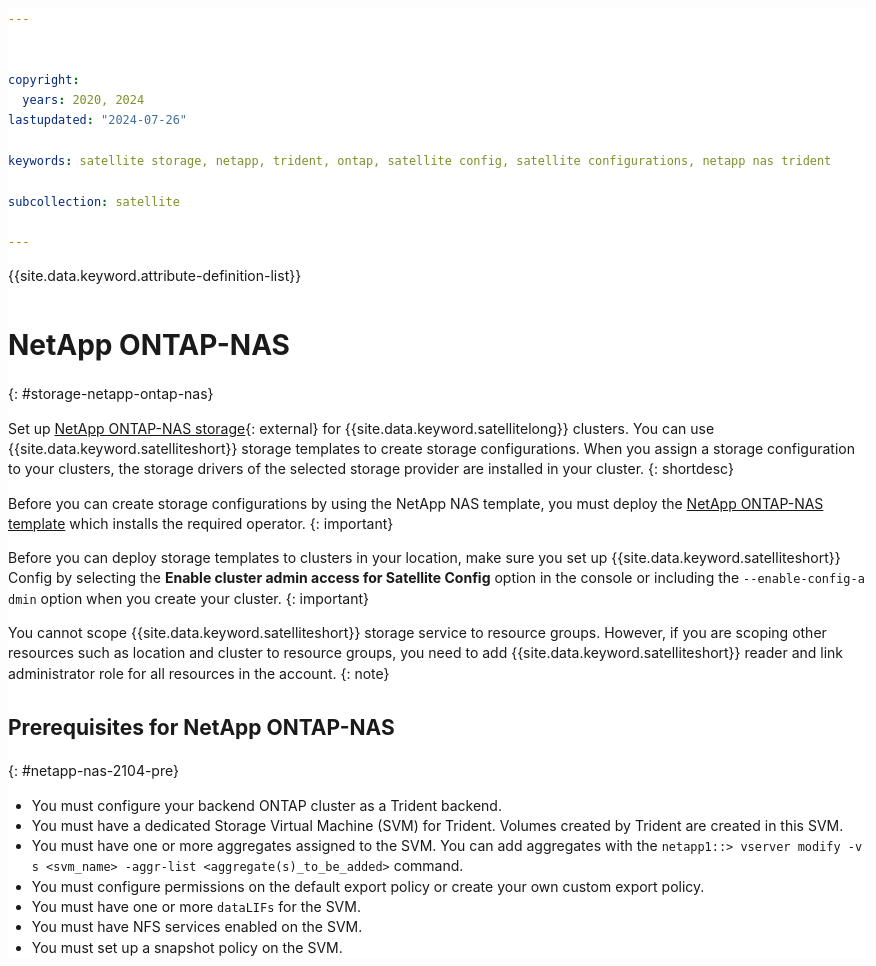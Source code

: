 ```yaml
---


copyright:
  years: 2020, 2024
lastupdated: "2024-07-26"

keywords: satellite storage, netapp, trident, ontap, satellite config, satellite configurations, netapp nas trident

subcollection: satellite

---
```


{{site.data.keyword.attribute-definition-list}}

# NetApp ONTAP-NAS
{: #storage-netapp-ontap-nas}

Set up [NetApp ONTAP-NAS storage](https://docs.netapp.com/us-en/netapp-solutions/containers/rh-os-n_trident_ontap_nfs.html){: external} for {{site.data.keyword.satellitelong}} clusters. You can use {{site.data.keyword.satelliteshort}} storage templates to create storage configurations. When you assign a storage configuration to your clusters, the storage drivers of the selected storage provider are installed in your cluster.
{: shortdesc}

Before you can create storage configurations by using the NetApp NAS template, you must deploy the [NetApp ONTAP-NAS template](/docs/satellite?topic=satellite-storage-netapp-trident) which installs the required operator.
{: important}

Before you can deploy storage templates to clusters in your location, make sure you set up {{site.data.keyword.satelliteshort}} Config by selecting the **Enable cluster admin access for Satellite Config** option in the console or including the `--enable-config-admin` option when you create your cluster.
{: important}

You cannot scope {{site.data.keyword.satelliteshort}} storage service to resource groups. However, if you are scoping other resources such as location and cluster to resource groups, you need to add {{site.data.keyword.satelliteshort}} reader and link administrator role for all resources in the account.
{: note}

## Prerequisites for NetApp ONTAP-NAS
{: #netapp-nas-2104-pre}

- You must configure your backend ONTAP cluster as a Trident backend.
- You must have a dedicated Storage Virtual Machine (SVM) for Trident. Volumes created by Trident are created in this SVM.
- You must have one or more aggregates assigned to the SVM. You can add aggregates with the `netapp1::> vserver modify -vs <svm_name> -aggr-list <aggregate(s)_to_be_added>` command.
- You must configure permissions on the default export policy or create your own custom export policy.
- You must have one or more `dataLIFs` for the SVM.
- You must have NFS services enabled on the SVM.
- You must set up a snapshot policy on the SVM.
